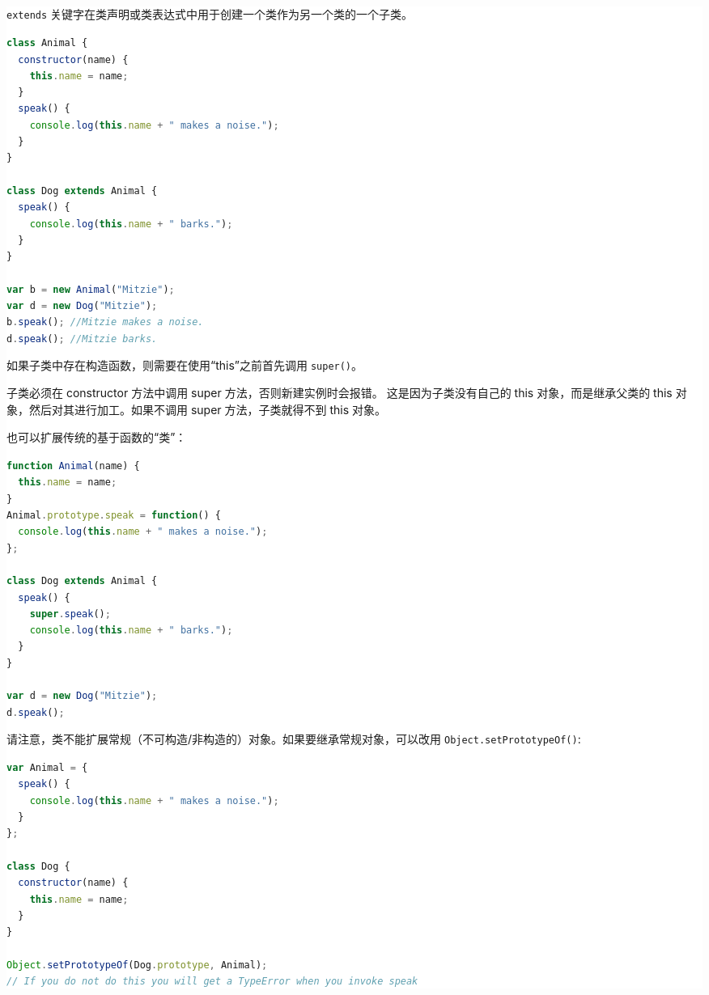 `extends` 关键字在类声明或类表达式中用于创建一个类作为另一个类的一个子类。

```javascript
class Animal {
  constructor(name) {
    this.name = name;
  }
  speak() {
    console.log(this.name + " makes a noise.");
  }
}

class Dog extends Animal {
  speak() {
    console.log(this.name + " barks.");
  }
}

var b = new Animal("Mitzie");
var d = new Dog("Mitzie");
b.speak(); //Mitzie makes a noise.
d.speak(); //Mitzie barks.
```

如果子类中存在构造函数，则需要在使用“this”之前首先调用 `super()`。

子类必须在 constructor 方法中调用 super 方法，否则新建实例时会报错。 这是因为子类没有自己的 this 对象，而是继承父类的 this 对象，然后对其进行加工。如果不调用 super 方法，子类就得不到 this 对象。

也可以扩展传统的基于函数的“类”：

```javascript
function Animal(name) {
  this.name = name;
}
Animal.prototype.speak = function() {
  console.log(this.name + " makes a noise.");
};

class Dog extends Animal {
  speak() {
    super.speak();
    console.log(this.name + " barks.");
  }
}

var d = new Dog("Mitzie");
d.speak();
```

请注意，类不能扩展常规（不可构造/非构造的）对象。如果要继承常规对象，可以改用 `Object.setPrototypeOf()`:

```javascript
var Animal = {
  speak() {
    console.log(this.name + " makes a noise.");
  }
};

class Dog {
  constructor(name) {
    this.name = name;
  }
}

Object.setPrototypeOf(Dog.prototype, Animal);
// If you do not do this you will get a TypeError when you invoke speak

```